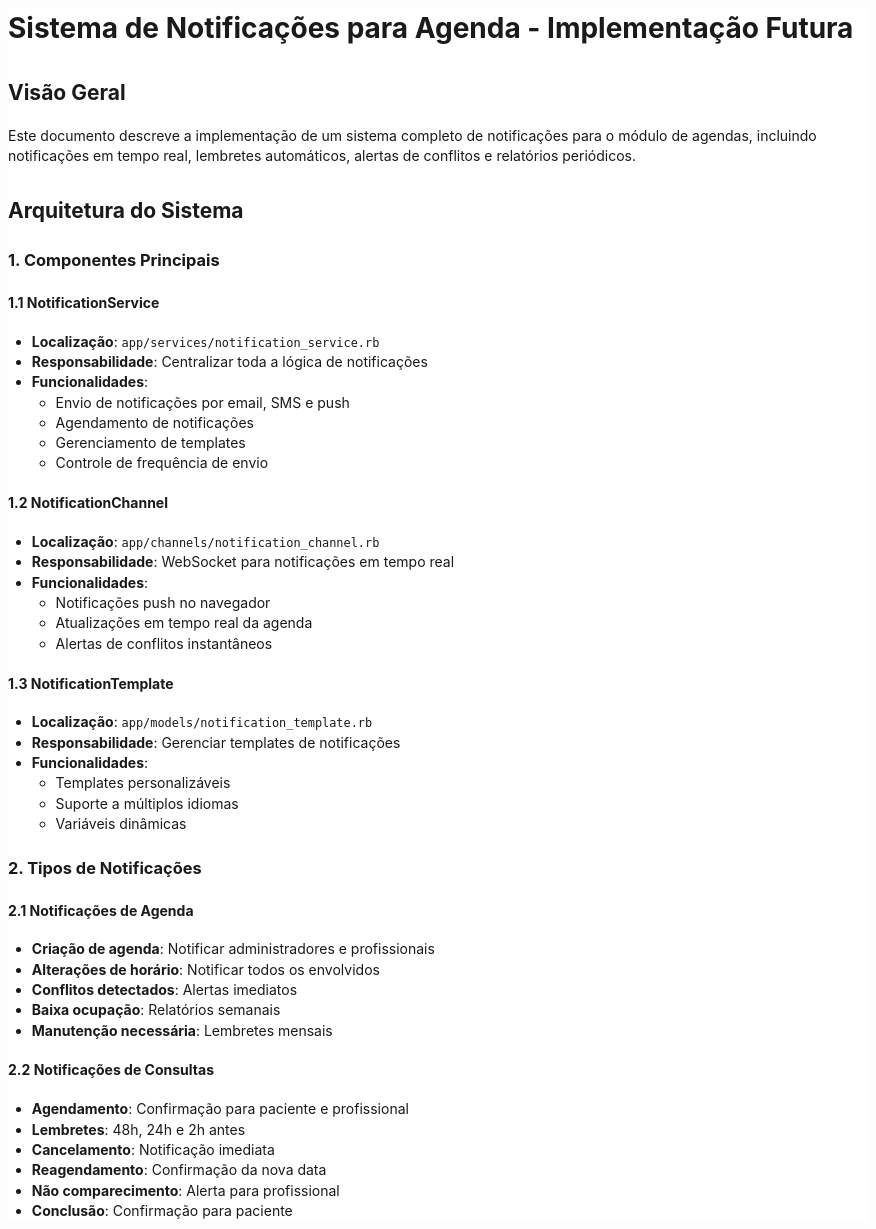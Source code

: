 # Sistema de Notificações para Agenda - Implementação Futura

## Visão Geral

Este documento descreve a implementação de um sistema completo de notificações para o módulo de agendas, incluindo notificações em tempo real, lembretes automáticos, alertas de conflitos e relatórios periódicos.

## Arquitetura do Sistema

### 1. Componentes Principais

#### 1.1 NotificationService
- **Localização**: `app/services/notification_service.rb`
- **Responsabilidade**: Centralizar toda a lógica de notificações
- **Funcionalidades**:
  - Envio de notificações por email, SMS e push
  - Agendamento de notificações
  - Gerenciamento de templates
  - Controle de frequência de envio

#### 1.2 NotificationChannel
- **Localização**: `app/channels/notification_channel.rb`
- **Responsabilidade**: WebSocket para notificações em tempo real
- **Funcionalidades**:
  - Notificações push no navegador
  - Atualizações em tempo real da agenda
  - Alertas de conflitos instantâneos

#### 1.3 NotificationTemplate
- **Localização**: `app/models/notification_template.rb`
- **Responsabilidade**: Gerenciar templates de notificações
- **Funcionalidades**:
  - Templates personalizáveis
  - Suporte a múltiplos idiomas
  - Variáveis dinâmicas

### 2. Tipos de Notificações

#### 2.1 Notificações de Agenda
- **Criação de agenda**: Notificar administradores e profissionais
- **Alterações de horário**: Notificar todos os envolvidos
- **Conflitos detectados**: Alertas imediatos
- **Baixa ocupação**: Relatórios semanais
- **Manutenção necessária**: Lembretes mensais

#### 2.2 Notificações de Consultas
- **Agendamento**: Confirmação para paciente e profissional
- **Lembretes**: 48h, 24h e 2h antes
- **Cancelamento**: Notificação imediata
- **Reagendamento**: Confirmação da nova data
- **Não comparecimento**: Alerta para profissional
- **Conclusão**: Confirmação para paciente

